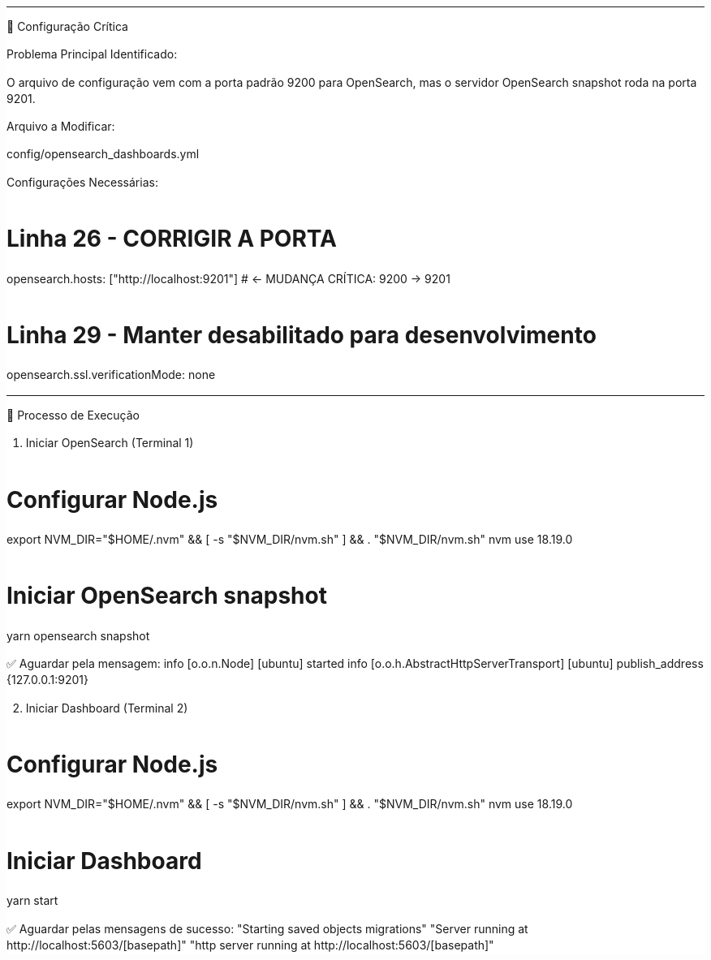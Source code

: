   ---
  🔧 Configuração Crítica

  Problema Principal Identificado:

  O arquivo de configuração vem com a porta padrão 9200 para OpenSearch, mas o
  servidor OpenSearch snapshot roda na porta 9201.

  Arquivo a Modificar:

  config/opensearch_dashboards.yml

  Configurações Necessárias:

  # Linha 26 - CORRIGIR A PORTA
  opensearch.hosts: ["http://localhost:9201"]  # ← MUDANÇA CRÍTICA: 9200 → 9201

  # Linha 29 - Manter desabilitado para desenvolvimento
  opensearch.ssl.verificationMode: none

  ---
  🚀 Processo de Execução

  1. Iniciar OpenSearch (Terminal 1)

  # Configurar Node.js
  export NVM_DIR="$HOME/.nvm" && [ -s "$NVM_DIR/nvm.sh" ] && \. "$NVM_DIR/nvm.sh"
  nvm use 18.19.0

  # Iniciar OpenSearch snapshot
  yarn opensearch snapshot

  ✅ Aguardar pela mensagem:
  info [o.o.n.Node] [ubuntu] started
  info [o.o.h.AbstractHttpServerTransport] [ubuntu] publish_address {127.0.0.1:9201}

  2. Iniciar Dashboard (Terminal 2)

  # Configurar Node.js
  export NVM_DIR="$HOME/.nvm" && [ -s "$NVM_DIR/nvm.sh" ] && \. "$NVM_DIR/nvm.sh"
  nvm use 18.19.0

  # Iniciar Dashboard
  yarn start

  ✅ Aguardar pelas mensagens de sucesso:
  "Starting saved objects migrations"
  "Server running at http://localhost:5603/[basepath]"
  "http server running at http://localhost:5603/[basepath]"
